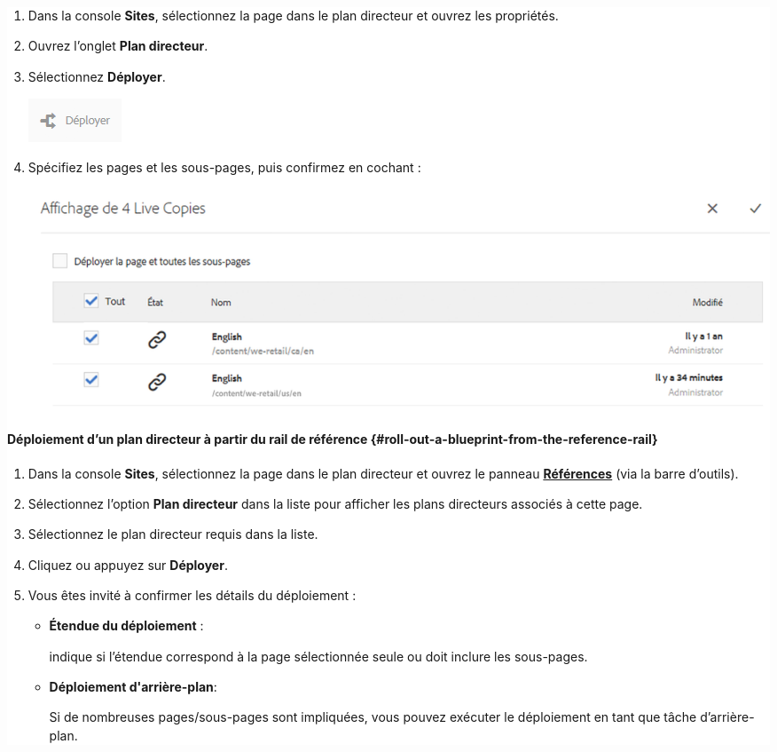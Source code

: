 1. Dans la console **Sites**, sélectionnez la page dans le plan directeur et ouvrez les propriétés.
1. Ouvrez l’onglet **Plan directeur**.
1. Sélectionnez **Déployer**.

   ![chlimage_1-220](assets/chlimage_1-220.png)

1. Spécifiez les pages et les sous-pages, puis confirmez en cochant :

   ![chlimage_1-221](assets/chlimage_1-221.png)

#### Déploiement d’un plan directeur à partir du rail de référence {#roll-out-a-blueprint-from-the-reference-rail}

1. Dans la console **Sites**, sélectionnez la page dans le plan directeur et ouvrez le panneau **[Références](/help/sites-authoring/basic-handling.md#references)** (via la barre d’outils).
1. Sélectionnez l’option **Plan directeur** dans la liste pour afficher les plans directeurs associés à cette page.
1. Sélectionnez le plan directeur requis dans la liste.
1. Cliquez ou appuyez sur **Déployer**.
1. Vous êtes invité à confirmer les détails du déploiement :

   * **Étendue du déploiement** :

      indique si l’étendue correspond à la page sélectionnée seule ou doit inclure les sous-pages.

   * **Déploiement d&#39;arrière-plan**:

      Si de nombreuses pages/sous-pages sont impliquées, vous pouvez exécuter le déploiement en tant que tâche d’arrière-plan.